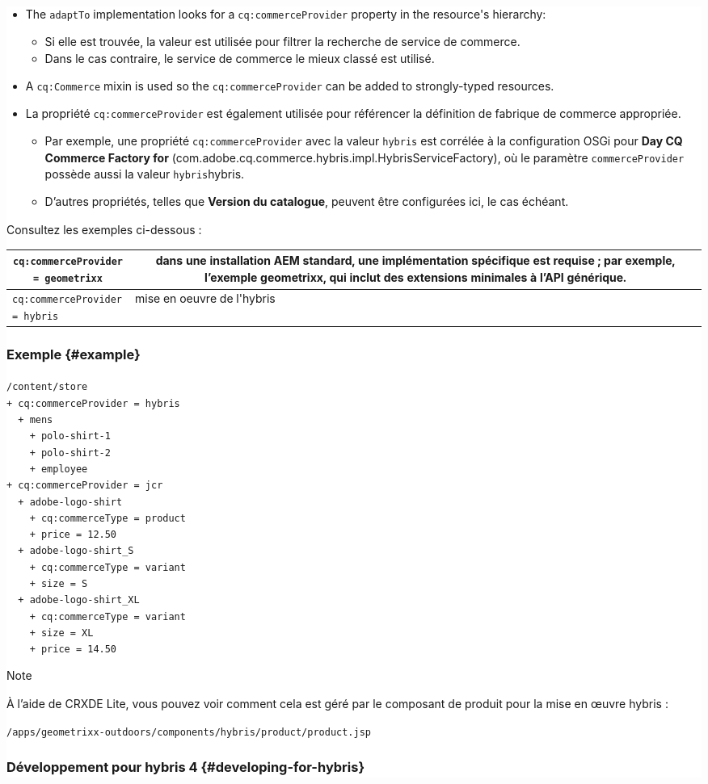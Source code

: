    * The `adaptTo` implementation looks for a `cq:commerceProvider` property in the resource&#39;s hierarchy:

      * Si elle est trouvée, la valeur est utilisée pour filtrer la recherche de service de commerce.
      * Dans le cas contraire, le service de commerce le mieux classé est utilisé.
   * A `cq:Commerce` mixin is used so the `cq:commerceProvider` can be added to strongly-typed resources.


* La propriété `cq:commerceProvider` est également utilisée pour référencer la définition de fabrique de commerce appropriée.

   * Par exemple, une propriété `cq:commerceProvider` avec la valeur `hybris` est corrélée à la configuration OSGi pour **Day CQ Commerce Factory for** (com.adobe.cq.commerce.hybris.impl.HybrisServiceFactory), où le paramètre `commerceProvider` possède aussi la valeur `hybris`hybris.

   * D’autres propriétés, telles que **Version du catalogue**, peuvent être configurées ici, le cas échéant.

Consultez les exemples ci-dessous :

| `cq:commerceProvider = geometrixx` | dans une installation AEM standard, une implémentation spécifique est requise ; par exemple, l’exemple geometrixx, qui inclut des extensions minimales à l’API générique. |
|---|---|
| `cq:commerceProvider = hybris` | mise en oeuvre de l&#39;hybris |

### Exemple {#example}

```shell
/content/store
+ cq:commerceProvider = hybris
  + mens
    + polo-shirt-1
    + polo-shirt-2
    + employee
+ cq:commerceProvider = jcr
  + adobe-logo-shirt
    + cq:commerceType = product
    + price = 12.50
  + adobe-logo-shirt_S
    + cq:commerceType = variant
    + size = S
  + adobe-logo-shirt_XL
    + cq:commerceType = variant
    + size = XL
    + price = 14.50
```

>[!NOTE]
>
>À l’aide de CRXDE Lite, vous pouvez voir comment cela est géré par le composant de produit pour la mise en œuvre hybris :
>
>`/apps/geometrixx-outdoors/components/hybris/product/product.jsp`

### Développement pour hybris 4 {#developing-for-hybris}
